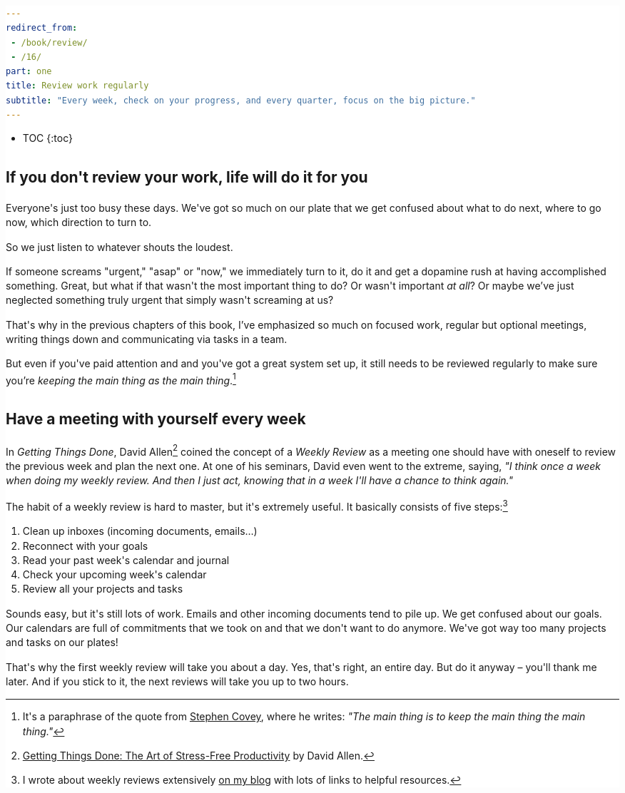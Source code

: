 ```yaml
---
redirect_from:
 - /book/review/
 - /16/
part: one
title: Review work regularly
subtitle: "Every week, check on your progress, and every quarter, focus on the big picture."
---
```


* TOC
{:toc}

## If you don't review your work, life will do it for you

Everyone's just too busy these days. We've got so much on our plate that we get confused about what to do next, where to go now, which direction to turn to.

So we just listen to whatever shouts the loudest.

If someone screams "urgent," "asap" or "now," we immediately turn to it, do it and get a dopamine rush at having accomplished something. Great, but what if that wasn't the most important thing to do? Or wasn't important *at all*? Or maybe we’ve just neglected something truly urgent that simply wasn't screaming at us?

That's why in the previous chapters of this book, I’ve emphasized so much on focused work, regular but optional meetings, writing things down and communicating via tasks in a team.

But even if you've paid attention and and you've got a great system set up, it still needs to be reviewed regularly to make sure you’re *keeping the main thing as the main thing*.[^1]

## Have a meeting with yourself every week

In *Getting Things Done*, David Allen[^2] coined the concept of a *Weekly Review* as a meeting one should have with oneself to review the previous week and plan the next one. At one of his seminars, David even went to the extreme, saying, *"I think once a week when doing my weekly review. And then I just act, knowing that in a week I'll have a chance to think again."*

The habit of a weekly review is hard to master, but it's extremely useful. It basically consists of five steps:[^3]

1. Clean up inboxes (incoming documents, emails…)
2. Reconnect with your goals
3. Read your past week's calendar and journal
4. Check your upcoming week's calendar
5. Review all your projects and tasks

Sounds easy, but it's still lots of work. Emails and other incoming documents tend to pile up. We get confused about our goals. Our calendars are full of commitments that we took on and that we don't want to do anymore. We've got way too many projects and tasks on our plates!

That's why the first weekly review will take you about a day. Yes, that's right, an entire day. But do it anyway – you'll thank me later. And if you stick to it, the next reviews will take you up to two hours.


[^1]: It's a paraphrase of the quote from [Stephen Covey](https://www.franklincovey.com/the-7-habits.html), where he writes: *"The main thing is to keep the main thing the main thing."*
[^2]: [Getting Things Done: The Art of Stress-Free Productivity](https://gettingthingsdone.com) by David Allen.
[^3]: I wrote about weekly reviews extensively [on my blog](https://sliwinski.com/weekly-review/) with lots of links to helpful resources.
[^4]: Greg McKeown on [Michael Hyatt's podcast, *This Is Your Life*](https://gregmckeown.com/this-is-your-life-podcast/), at around minute 24. Also feel free to check out [my interview with Greg McKeown](https://sliwinski.com/greg-mckeown).
[^5]: Again, you can find [lots of helpful links and resources on my personal blog](https://sliwinski.com/review/). I discussed this concept [on the 73rd episode of The Podcast](https://thepodcast.fm/73).
[^6]: [Essentialism: The Disciplined Pursuit of Less](https://gregmckeown.com/book/) by Greg McKeown is my most [recommended book of all time](https://sliwinski.com/essentialist).